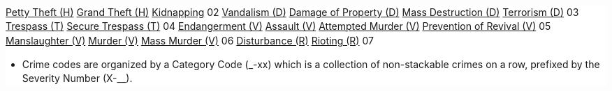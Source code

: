 <tr>
<td style="background-color:#2e422e;"><a href="#Petty_Theft">Petty Theft (H)</a></td>
<td></td>
<td style="background-color:#2e422e;"><a href="#Grand_Theft">Grand Theft (H)</a></td>
<td><a href="#Kidnapping">Kidnapping</a></td>
<td></td>
<td>02
</td></tr>
<tr>
<td style="background-color:#453a59;"><a href="#Vandalism">Vandalism (D)</a></td>
<td style="background-color:#453a59;"><a href="#Damage_of_Property">Damage of Property (D)</a></td>
<td style="background-color:#453a59;"><a href="#Mass_Destruction">Mass Destruction (D)</a></td>
<td></td>
<td style="background-color:#453a59;"><a href="#Terrorism">Terrorism (D)</a></td>
<td>03
</td></tr>
<tr>
<td style="background-color:#59563a;"><a href="#Trespass">Trespass (T)</a></td>
<td></td>
<td style="background-color:#59563a;"><a href="#Secure_Trespass">Secure Trespass (T)</a></td>
<td></td>
<td></td>
<td>04
</td></tr>
<tr>
<td></td>
<td style="background-color:#4d2e2e;"><a href="#Endangerment">Endangerment (V)</a></td>
<td style="background-color:#4d2e2e;"><a href="#Assault">Assault (V)</a></td>
<td style="background-color:#4d2e2e;"><a href="#Attempted_Murder">Attempted Murder (V)</a></td>
<td style="background-color:#4d2e2e;"><a href="#Prevention_of_Revival">Prevention of Revival (V)</a></td>
<td>05
</td></tr>
<tr>
<td></td>
<td></td>
<td style="background-color:#4d2e2e;"><a href="#Manslaughter">Manslaughter (V)</a></td>
<td style="background-color:#4d2e2e;"><a href="#Murder">Murder (V)</a></td>
<td style="background-color:#4d2e2e;"><a href="#Mass_Murder">Mass Murder (V)</a></td>
<td>06
</td></tr>
<tr>
<td style="background-color:#3b4354;"><a href="#Disturbance">Disturbance (R)</a></td>
<td></td>
<td style="background-color:#3b4354;"><a href="#Rioting">Rioting (R)</a></td>
<td></td>
<td></td>
<td>07
</td></tr></tbody></table>

* Crime codes are organized by a Category Code (_-xx) which is a collection of non-stackable crimes on a row, prefixed by the Severity Number (X-__).
